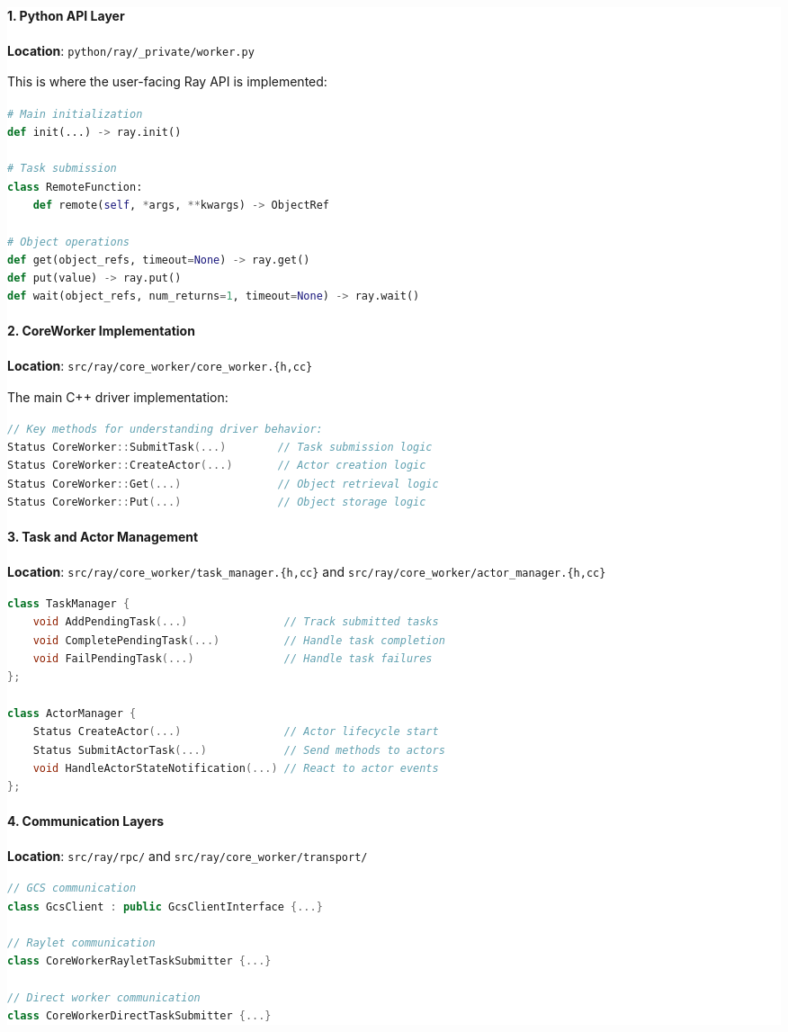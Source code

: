 #### 1. Python API Layer
**Location**: `python/ray/_private/worker.py`

This is where the user-facing Ray API is implemented:

```python
# Main initialization
def init(...) -> ray.init()

# Task submission  
class RemoteFunction:
    def remote(self, *args, **kwargs) -> ObjectRef

# Object operations
def get(object_refs, timeout=None) -> ray.get()
def put(value) -> ray.put()
def wait(object_refs, num_returns=1, timeout=None) -> ray.wait()
```

#### 2. CoreWorker Implementation
**Location**: `src/ray/core_worker/core_worker.{h,cc}`

The main C++ driver implementation:

```cpp
// Key methods for understanding driver behavior:
Status CoreWorker::SubmitTask(...)        // Task submission logic
Status CoreWorker::CreateActor(...)       // Actor creation logic  
Status CoreWorker::Get(...)               // Object retrieval logic
Status CoreWorker::Put(...)               // Object storage logic
```

#### 3. Task and Actor Management
**Location**: `src/ray/core_worker/task_manager.{h,cc}` and `src/ray/core_worker/actor_manager.{h,cc}`

```cpp
class TaskManager {
    void AddPendingTask(...)               // Track submitted tasks
    void CompletePendingTask(...)          // Handle task completion
    void FailPendingTask(...)              // Handle task failures
};

class ActorManager {
    Status CreateActor(...)                // Actor lifecycle start
    Status SubmitActorTask(...)            // Send methods to actors
    void HandleActorStateNotification(...) // React to actor events
};
```

#### 4. Communication Layers
**Location**: `src/ray/rpc/` and `src/ray/core_worker/transport/`

```cpp
// GCS communication
class GcsClient : public GcsClientInterface {...}

// Raylet communication  
class CoreWorkerRayletTaskSubmitter {...}

// Direct worker communication
class CoreWorkerDirectTaskSubmitter {...}
```
